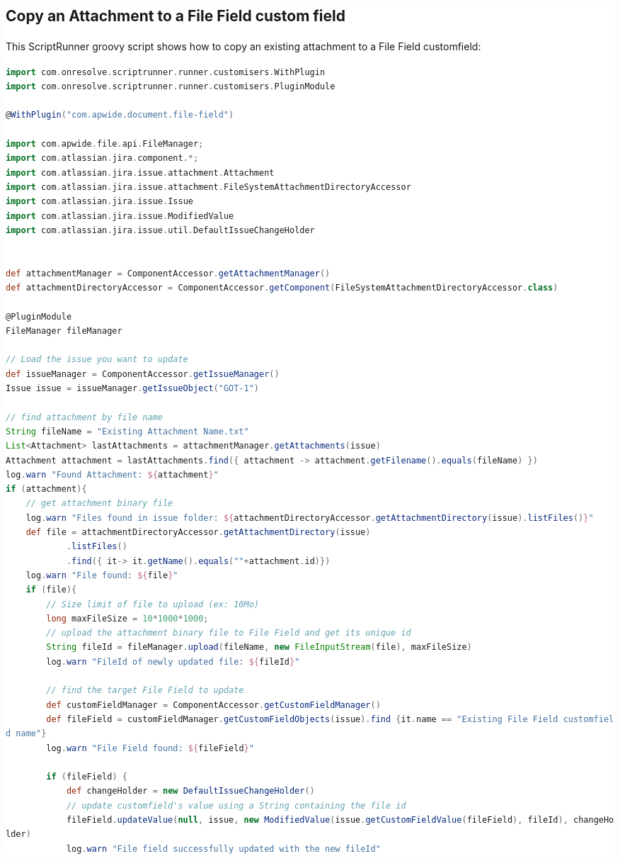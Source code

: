 ## Copy an Attachment to a File Field custom field

This ScriptRunner groovy script shows how to copy an existing attachment to a File Field customfield:

```groovy
import com.onresolve.scriptrunner.runner.customisers.WithPlugin
import com.onresolve.scriptrunner.runner.customisers.PluginModule

@WithPlugin("com.apwide.document.file-field")

import com.apwide.file.api.FileManager;
import com.atlassian.jira.component.*;
import com.atlassian.jira.issue.attachment.Attachment
import com.atlassian.jira.issue.attachment.FileSystemAttachmentDirectoryAccessor
import com.atlassian.jira.issue.Issue
import com.atlassian.jira.issue.ModifiedValue
import com.atlassian.jira.issue.util.DefaultIssueChangeHolder


def attachmentManager = ComponentAccessor.getAttachmentManager()
def attachmentDirectoryAccessor = ComponentAccessor.getComponent(FileSystemAttachmentDirectoryAccessor.class)

@PluginModule
FileManager fileManager

// Load the issue you want to update
def issueManager = ComponentAccessor.getIssueManager()
Issue issue = issueManager.getIssueObject("GOT-1")

// find attachment by file name
String fileName = "Existing Attachment Name.txt"
List<Attachment> lastAttachments = attachmentManager.getAttachments(issue)
Attachment attachment = lastAttachments.find({ attachment -> attachment.getFilename().equals(fileName) })
log.warn "Found Attachment: ${attachment}"
if (attachment){
    // get attachment binary file
    log.warn "Files found in issue folder: ${attachmentDirectoryAccessor.getAttachmentDirectory(issue).listFiles()}"
    def file = attachmentDirectoryAccessor.getAttachmentDirectory(issue)
            .listFiles()
            .find({ it-> it.getName().equals(""+attachment.id)})
    log.warn "File found: ${file}"
    if (file){
        // Size limit of file to upload (ex: 10Mo)
        long maxFileSize = 10*1000*1000;
        // upload the attachment binary file to File Field and get its unique id
        String fileId = fileManager.upload(fileName, new FileInputStream(file), maxFileSize)
        log.warn "FileId of newly updated file: ${fileId}"

        // find the target File Field to update
        def customFieldManager = ComponentAccessor.getCustomFieldManager()
        def fileField = customFieldManager.getCustomFieldObjects(issue).find {it.name == "Existing File Field customfield name"}
        log.warn "File Field found: ${fileField}"

        if (fileField) {
            def changeHolder = new DefaultIssueChangeHolder()
            // update customfield's value using a String containing the file id
            fileField.updateValue(null, issue, new ModifiedValue(issue.getCustomFieldValue(fileField), fileId), changeHolder)
            log.warn "File field successfully updated with the new fileId"
```